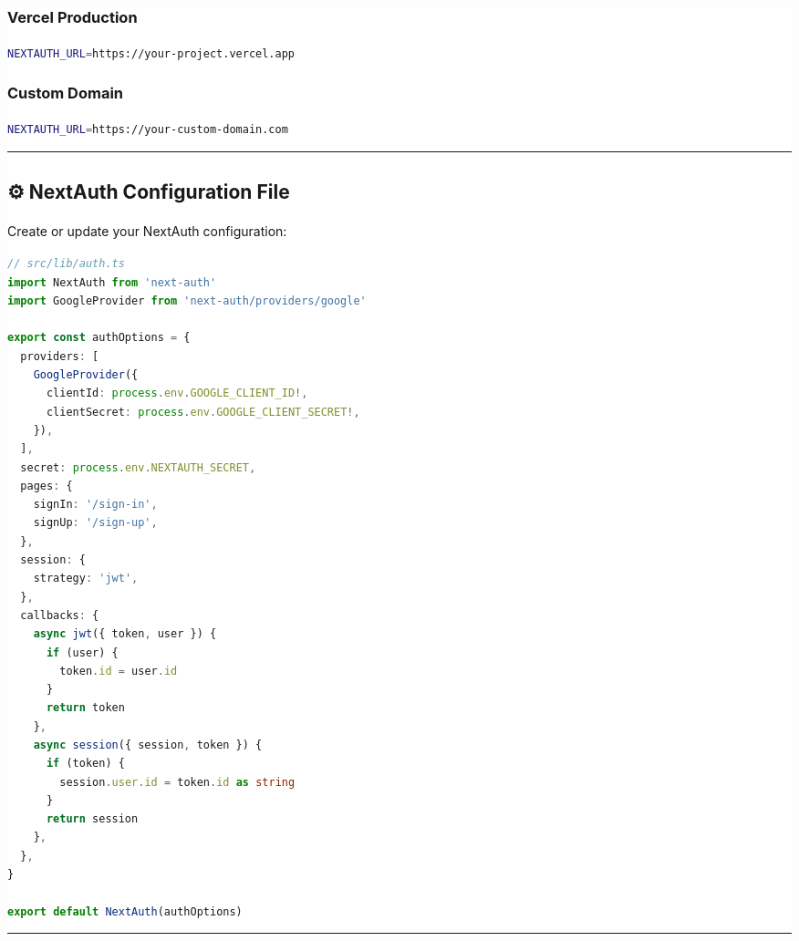 ### Vercel Production
```bash
NEXTAUTH_URL=https://your-project.vercel.app
```

### Custom Domain
```bash
NEXTAUTH_URL=https://your-custom-domain.com
```

---

## ⚙️ NextAuth Configuration File

Create or update your NextAuth configuration:

```typescript
// src/lib/auth.ts
import NextAuth from 'next-auth'
import GoogleProvider from 'next-auth/providers/google'

export const authOptions = {
  providers: [
    GoogleProvider({
      clientId: process.env.GOOGLE_CLIENT_ID!,
      clientSecret: process.env.GOOGLE_CLIENT_SECRET!,
    }),
  ],
  secret: process.env.NEXTAUTH_SECRET,
  pages: {
    signIn: '/sign-in',
    signUp: '/sign-up',
  },
  session: {
    strategy: 'jwt',
  },
  callbacks: {
    async jwt({ token, user }) {
      if (user) {
        token.id = user.id
      }
      return token
    },
    async session({ session, token }) {
      if (token) {
        session.user.id = token.id as string
      }
      return session
    },
  },
}

export default NextAuth(authOptions)
```

---
